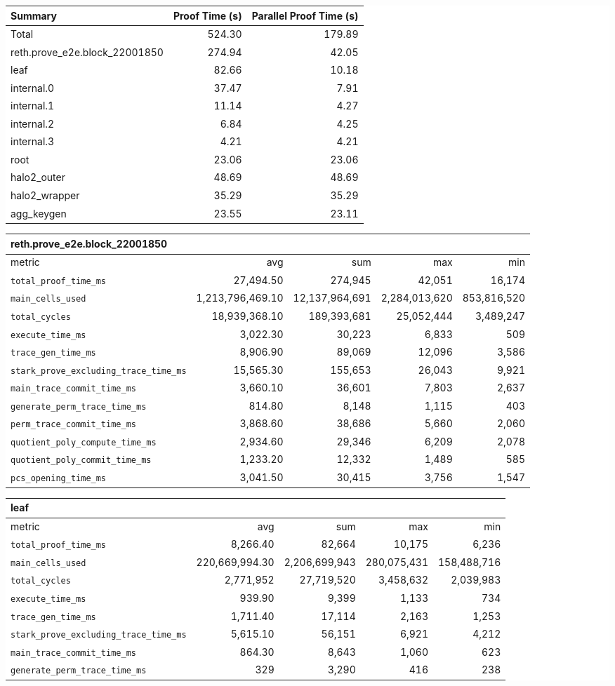 | Summary | Proof Time (s) | Parallel Proof Time (s) |
|:---|---:|---:|
| Total |  524.30 |  179.89 |
| reth.prove_e2e.block_22001850 |  274.94 |  42.05 |
| leaf |  82.66 |  10.18 |
| internal.0 |  37.47 |  7.91 |
| internal.1 |  11.14 |  4.27 |
| internal.2 |  6.84 |  4.25 |
| internal.3 |  4.21 |  4.21 |
| root |  23.06 |  23.06 |
| halo2_outer |  48.69 |  48.69 |
| halo2_wrapper |  35.29 |  35.29 |
| agg_keygen |  23.55 |  23.11 |


| reth.prove_e2e.block_22001850 |||||
|:---|---:|---:|---:|---:|
|metric|avg|sum|max|min|
| `total_proof_time_ms ` |  27,494.50 |  274,945 |  42,051 |  16,174 |
| `main_cells_used     ` |  1,213,796,469.10 |  12,137,964,691 |  2,284,013,620 |  853,816,520 |
| `total_cycles        ` |  18,939,368.10 |  189,393,681 |  25,052,444 |  3,489,247 |
| `execute_time_ms     ` |  3,022.30 |  30,223 |  6,833 |  509 |
| `trace_gen_time_ms   ` |  8,906.90 |  89,069 |  12,096 |  3,586 |
| `stark_prove_excluding_trace_time_ms` |  15,565.30 |  155,653 |  26,043 |  9,921 |
| `main_trace_commit_time_ms` |  3,660.10 |  36,601 |  7,803 |  2,637 |
| `generate_perm_trace_time_ms` |  814.80 |  8,148 |  1,115 |  403 |
| `perm_trace_commit_time_ms` |  3,868.60 |  38,686 |  5,660 |  2,060 |
| `quotient_poly_compute_time_ms` |  2,934.60 |  29,346 |  6,209 |  2,078 |
| `quotient_poly_commit_time_ms` |  1,233.20 |  12,332 |  1,489 |  585 |
| `pcs_opening_time_ms ` |  3,041.50 |  30,415 |  3,756 |  1,547 |

| leaf |||||
|:---|---:|---:|---:|---:|
|metric|avg|sum|max|min|
| `total_proof_time_ms ` |  8,266.40 |  82,664 |  10,175 |  6,236 |
| `main_cells_used     ` |  220,669,994.30 |  2,206,699,943 |  280,075,431 |  158,488,716 |
| `total_cycles        ` |  2,771,952 |  27,719,520 |  3,458,632 |  2,039,983 |
| `execute_time_ms     ` |  939.90 |  9,399 |  1,133 |  734 |
| `trace_gen_time_ms   ` |  1,711.40 |  17,114 |  2,163 |  1,253 |
| `stark_prove_excluding_trace_time_ms` |  5,615.10 |  56,151 |  6,921 |  4,212 |
| `main_trace_commit_time_ms` |  864.30 |  8,643 |  1,060 |  623 |
| `generate_perm_trace_time_ms` |  329 |  3,290 |  416 |  238 |